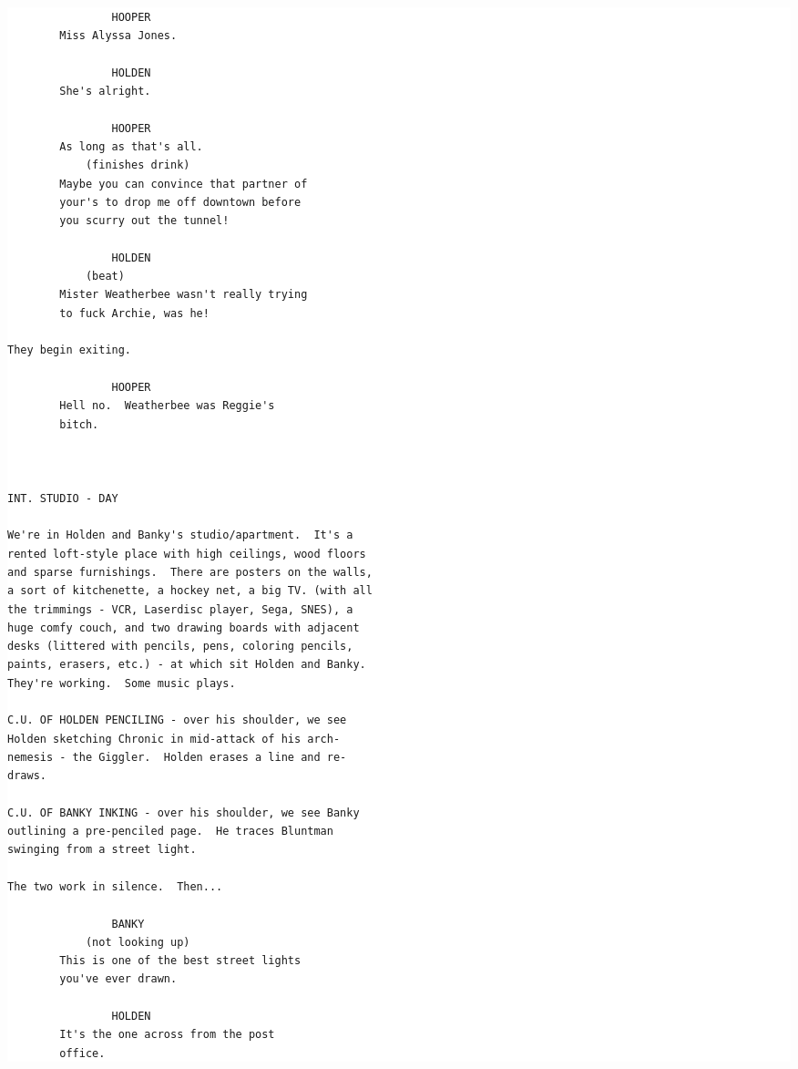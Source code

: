 					HOOPER
			Miss Alyssa Jones.

					HOLDEN
			She's alright.

					HOOPER
			As long as that's all.
				(finishes drink)
			Maybe you can convince that partner of 
			your's to drop me off downtown before 
			you scurry out the tunnel!

					HOLDEN
				(beat)
			Mister Weatherbee wasn't really trying 
			to fuck Archie, was he!

	They begin exiting.

					HOOPER
			Hell no.  Weatherbee was Reggie's 
			bitch.



	INT. STUDIO - DAY

	We're in Holden and Banky's studio/apartment.  It's a 
	rented loft-style place with high ceilings, wood floors 
	and sparse furnishings.  There are posters on the walls, 
	a sort of kitchenette, a hockey net, a big TV. (with all 
	the trimmings - VCR, Laserdisc player, Sega, SNES), a 
	huge comfy couch, and two drawing boards with adjacent 
	desks (littered with pencils, pens, coloring pencils, 
	paints, erasers, etc.) - at which sit Holden and Banky.  
	They're working.  Some music plays.

	C.U. OF HOLDEN PENCILING - over his shoulder, we see 
	Holden sketching Chronic in mid-attack of his arch-
	nemesis - the Giggler.  Holden erases a line and re-
	draws.

	C.U. OF BANKY INKING - over his shoulder, we see Banky 
	outlining a pre-penciled page.  He traces Bluntman 
	swinging from a street light.

	The two work in silence.  Then...

					BANKY
				(not looking up)
			This is one of the best street lights 
			you've ever drawn.

					HOLDEN
			It's the one across from the post 
			office.
